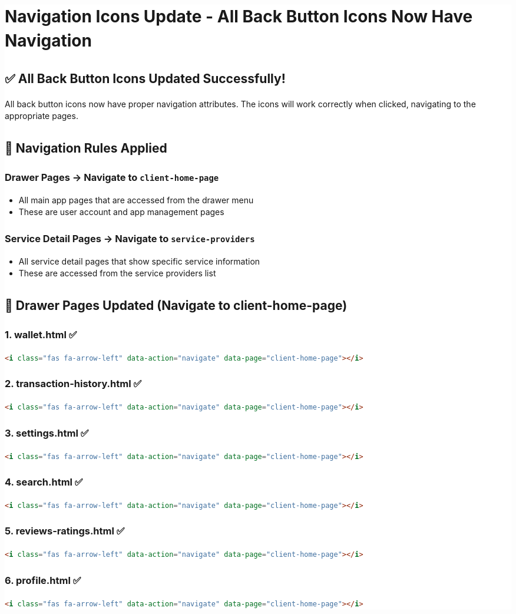 # Navigation Icons Update - All Back Button Icons Now Have Navigation

## ✅ **All Back Button Icons Updated Successfully!**

All back button icons now have proper navigation attributes. The icons will work correctly when clicked, navigating to the appropriate pages.

## 🎯 **Navigation Rules Applied**

### **Drawer Pages** → Navigate to `client-home-page`
- All main app pages that are accessed from the drawer menu
- These are user account and app management pages

### **Service Detail Pages** → Navigate to `service-providers`
- All service detail pages that show specific service information
- These are accessed from the service providers list

## 📱 **Drawer Pages Updated** (Navigate to client-home-page)

### 1. **wallet.html** ✅
```html
<i class="fas fa-arrow-left" data-action="navigate" data-page="client-home-page"></i>
```

### 2. **transaction-history.html** ✅
```html
<i class="fas fa-arrow-left" data-action="navigate" data-page="client-home-page"></i>
```

### 3. **settings.html** ✅
```html
<i class="fas fa-arrow-left" data-action="navigate" data-page="client-home-page"></i>
```

### 4. **search.html** ✅
```html
<i class="fas fa-arrow-left" data-action="navigate" data-page="client-home-page"></i>
```

### 5. **reviews-ratings.html** ✅
```html
<i class="fas fa-arrow-left" data-action="navigate" data-page="client-home-page"></i>
```

### 6. **profile.html** ✅
```html
<i class="fas fa-arrow-left" data-action="navigate" data-page="client-home-page"></i>
```
